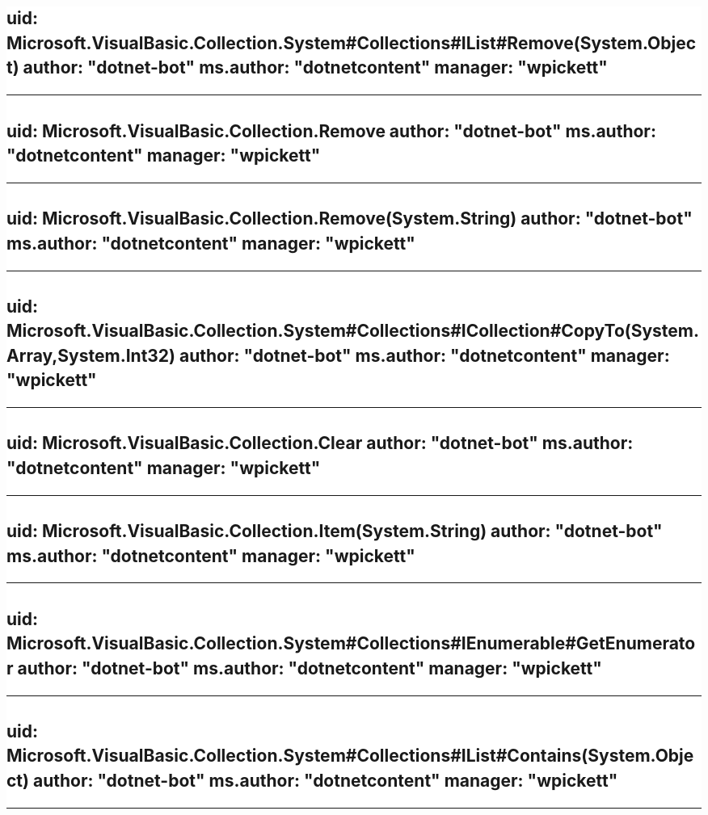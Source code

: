 uid: Microsoft.VisualBasic.Collection.System#Collections#IList#Remove(System.Object)
author: "dotnet-bot"
ms.author: "dotnetcontent"
manager: "wpickett"
---

---
uid: Microsoft.VisualBasic.Collection.Remove
author: "dotnet-bot"
ms.author: "dotnetcontent"
manager: "wpickett"
---

---
uid: Microsoft.VisualBasic.Collection.Remove(System.String)
author: "dotnet-bot"
ms.author: "dotnetcontent"
manager: "wpickett"
---

---
uid: Microsoft.VisualBasic.Collection.System#Collections#ICollection#CopyTo(System.Array,System.Int32)
author: "dotnet-bot"
ms.author: "dotnetcontent"
manager: "wpickett"
---

---
uid: Microsoft.VisualBasic.Collection.Clear
author: "dotnet-bot"
ms.author: "dotnetcontent"
manager: "wpickett"
---

---
uid: Microsoft.VisualBasic.Collection.Item(System.String)
author: "dotnet-bot"
ms.author: "dotnetcontent"
manager: "wpickett"
---

---
uid: Microsoft.VisualBasic.Collection.System#Collections#IEnumerable#GetEnumerator
author: "dotnet-bot"
ms.author: "dotnetcontent"
manager: "wpickett"
---

---
uid: Microsoft.VisualBasic.Collection.System#Collections#IList#Contains(System.Object)
author: "dotnet-bot"
ms.author: "dotnetcontent"
manager: "wpickett"
---

---